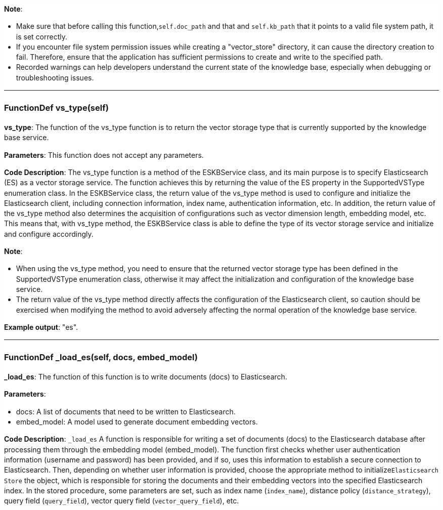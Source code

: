**Note**: 
- Make sure that before calling this function,`self.doc_path` and  that and `self.kb_path` that it points to a valid file system path, it is set correctly. 
- If you encounter file system permission issues while creating a "vector_store" directory, it can cause the directory creation to fail. Therefore, ensure that the application has sufficient permissions to create and write to the specified path.
- Recorded warnings can help developers understand the current state of the knowledge base, especially when debugging or troubleshooting issues.
***
### FunctionDef vs_type(self)
**vs_type**: The function of the vs_type function is to return the vector storage type that is currently supported by the knowledge base service. 

**Parameters**: This function does not accept any parameters. 

**Code Description**: The vs_type function is a method of the ESKBService class, and its main purpose is to specify Elasticsearch (ES) as a vector storage service. The function achieves this by returning the value of the ES property in the SupportedVSType enumeration class. In the ESKBService class, the return value of the vs_type method is used to configure and initialize the Elasticsearch client, including connection information, index name, authentication information, etc. In addition, the return value of the vs_type method also determines the acquisition of configurations such as vector dimension length, embedding model, etc. This means that, with vs_type method, the ESKBService class is able to define the type of its vector storage service and initialize and configure accordingly. 

**Note**: 
- When using the vs_type method, you need to ensure that the returned vector storage type has been defined in the SupportedVSType enumeration class, otherwise it may affect the initialization and configuration of the knowledge base service.
- The return value of the vs_type method directly affects the configuration of the Elasticsearch client, so caution should be exercised when modifying the method to avoid adversely affecting the normal operation of the knowledge base service.

**Example output**: "es".
***
### FunctionDef _load_es(self, docs, embed_model)
**_load_es**: The function of this function is to write documents (docs) to Elasticsearch. 

**Parameters**:
- docs: A list of documents that need to be written to Elasticsearch.
- embed_model: A model used to generate document embedding vectors.

**Code Description**:
`_load_es` A function is responsible for writing a set of documents (docs) to the Elasticsearch database after processing them through the embedding model (embed_model). The function first checks whether user authentication information (username and password) has been provided, and if so, uses this information to establish a secure connection to Elasticsearch. Then, depending on whether user information is provided, choose the appropriate method to initialize`ElasticsearchStore` the object, which is responsible for storing the documents and their embedding vectors into the specified Elasticsearch index. In the stored procedure, some parameters are set, such as index name (`index_name`), distance policy (`distance_strategy`), query field (`query_field`), vector query field (`vector_query_field`), etc. 
